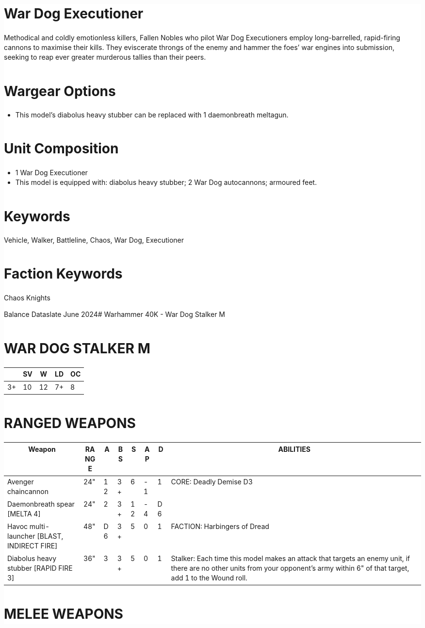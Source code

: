 # War Dog Executioner

Methodical and coldly emotionless killers, Fallen Nobles who pilot War Dog Executioners employ long-barrelled, rapid-firing cannons to maximise their kills. They eviscerate throngs of the enemy and hammer the foes’ war engines into submission, seeking to reap ever greater murderous tallies than their peers.

# Wargear Options

- This model’s diabolus heavy stubber can be replaced with 1 daemonbreath meltagun.

# Unit Composition

- 1 War Dog Executioner
- This model is equipped with: diabolus heavy stubber; 2 War Dog autocannons; armoured feet.

# Keywords

Vehicle, Walker, Battleline, Chaos, War Dog, Executioner

# Faction Keywords

Chaos Knights

Balance Dataslate June 2024# Warhammer 40K - War Dog Stalker M

# WAR DOG STALKER M

| |SV|W|LD|OC|
|---|---|---|---|---|
|3+|10|12|7+|8|

# RANGED WEAPONS

|Weapon|RANGE|A|BS|S|AP|D|ABILITIES|
|---|---|---|---|---|---|---|---|
|Avenger chaincannon|24"|12|3+|6|-1|1|CORE: Deadly Demise D3|
|Daemonbreath spear [MELTA 4]|24"|2|3+|12|-4|D6| |
|Havoc multi-launcher [BLAST, INDIRECT FIRE]|48"|D6|3+|5|0|1|FACTION: Harbingers of Dread|
|Diabolus heavy stubber [RAPID FIRE 3]|36"|3|3+|5|0|1|Stalker: Each time this model makes an attack that targets an enemy unit, if there are no other units from your opponent’s army within 6" of that target, add 1 to the Wound roll.|

# MELEE WEAPONS

